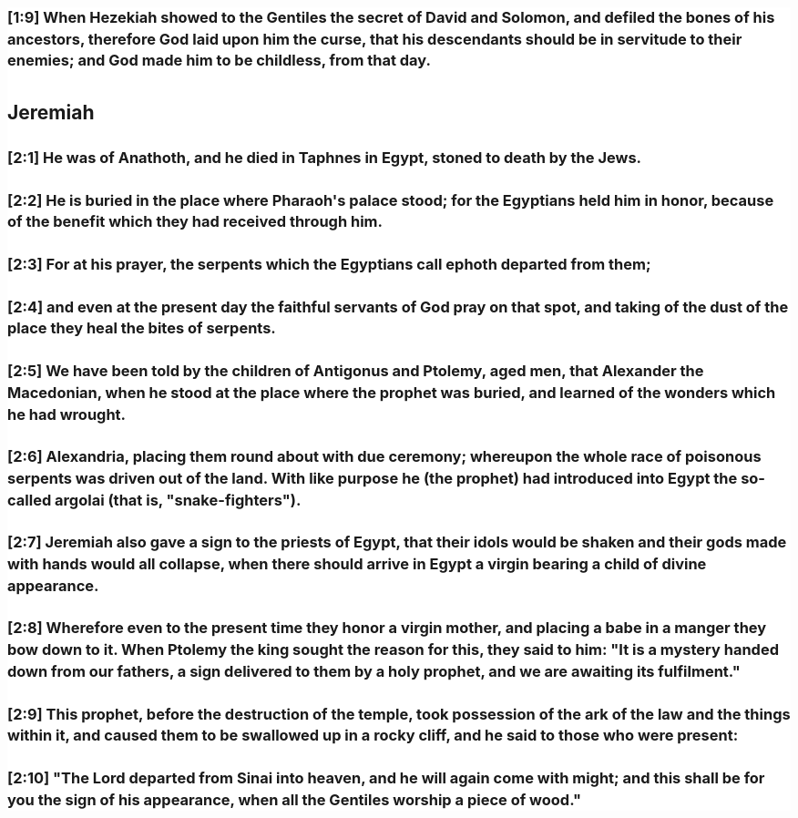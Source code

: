 ### **[1:9]** When Hezekiah showed to the Gentiles the secret of David and Solomon, and defiled the bones of his ancestors, therefore God laid upon him the curse, that his descendants should be in servitude to their enemies; and God made him to be childless, from that day.


## Jeremiah

### **[2:1]** He was of Anathoth, and he died in Taphnes in Egypt, stoned to death by the Jews.
### **[2:2]** He is buried in the place where Pharaoh's palace stood; for the Egyptians held him in honor, because of the benefit which they had received through him.
### **[2:3]** For at his prayer, the serpents which the Egyptians call ephoth departed from them;
### **[2:4]** and even at the present day the faithful servants of God pray on that spot, and taking of the dust of the place they heal the bites of serpents.

### **[2:5]** We have been told by the children of Antigonus and Ptolemy, aged men, that Alexander the Macedonian, when he stood at the place where the prophet was buried, and learned of the wonders which he had wrought.
### **[2:6]** Alexandria, placing them round about with due ceremony; whereupon the whole race of poisonous serpents was driven out of the land. With like purpose he (the prophet) had introduced into Egypt the so-called argolai (that is, "snake-fighters").

### **[2:7]** Jeremiah also gave a sign to the priests of Egypt, that their idols would be shaken and their gods made with hands would all collapse, when there should arrive in Egypt a virgin bearing a child of divine appearance.
### **[2:8]** Wherefore even to the present time they honor a virgin mother, and placing a babe in a manger they bow down to it. When Ptolemy the king sought the reason for this, they said to him: "It is a mystery handed down from our fathers, a sign delivered to them by a holy prophet, and we are awaiting its fulfilment."

### **[2:9]** This prophet, before the destruction of the temple, took possession of the ark of the law and the things within it, and caused them to be swallowed up in a rocky cliff, and he said to those who were present:
### **[2:10]** "The Lord departed from Sinai into heaven, and he will again come with might; and this shall be for you the sign of his appearance, when all the Gentiles worship a piece of wood."
